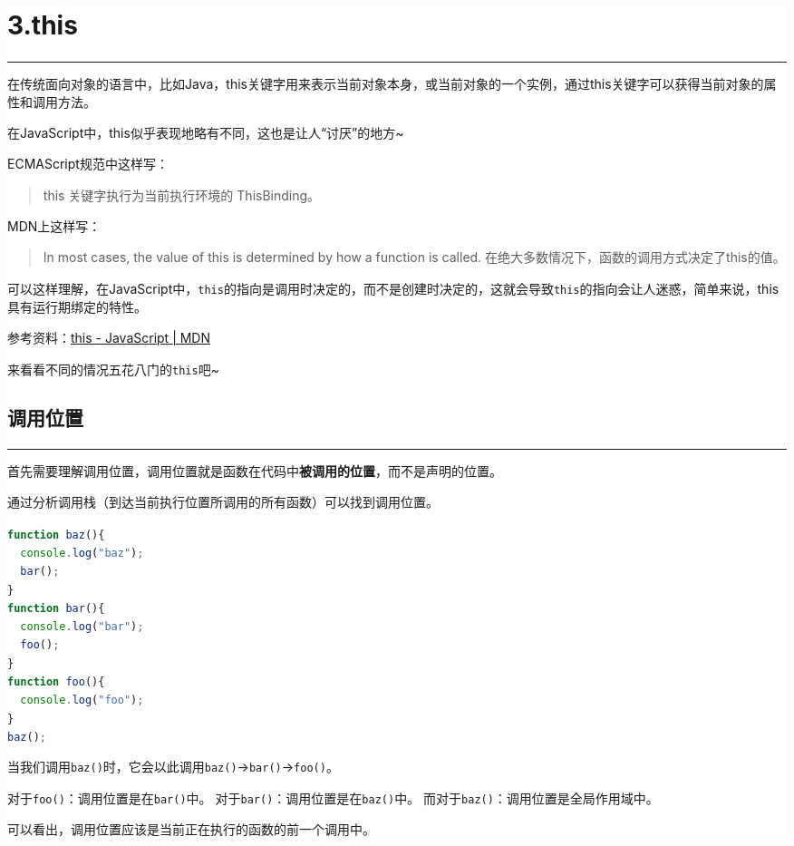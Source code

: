 # 3.this

------

在传统面向对象的语言中，比如Java，this关键字用来表示当前对象本身，或当前对象的一个实例，通过this关键字可以获得当前对象的属性和调用方法。

在JavaScript中，this似乎表现地略有不同，这也是让人“讨厌”的地方~

ECMAScript规范中这样写：

> this 关键字执行为当前执行环境的 ThisBinding。

MDN上这样写：

> In most cases, the value of this is determined by how a function is called.
> 在绝大多数情况下，函数的调用方式决定了this的值。

可以这样理解，在JavaScript中，`this`的指向是调用时决定的，而不是创建时决定的，这就会导致`this`的指向会让人迷惑，简单来说，this具有运行期绑定的特性。

参考资料：[this - JavaScript | MDN](https://developer.mozilla.org/zh-CN/docs/Web/JavaScript/Reference/Operators/this)

来看看不同的情况五花八门的`this`吧~



## 调用位置

------

首先需要理解调用位置，调用位置就是函数在代码中**被调用的位置**，而不是声明的位置。

通过分析调用栈（到达当前执行位置所调用的所有函数）可以找到调用位置。

```javascript
function baz(){
  console.log("baz");
  bar();
}
function bar(){
  console.log("bar");
  foo();
}
function foo(){
  console.log("foo");
}
baz();
```

当我们调用`baz()`时，它会以此调用`baz()`→`bar()`→`foo()`。

对于`foo()`：调用位置是在`bar()`中。
对于`bar()`：调用位置是在`baz()`中。
而对于`baz()`：调用位置是全局作用域中。

可以看出，调用位置应该是当前正在执行的函数的前一个调用中。


